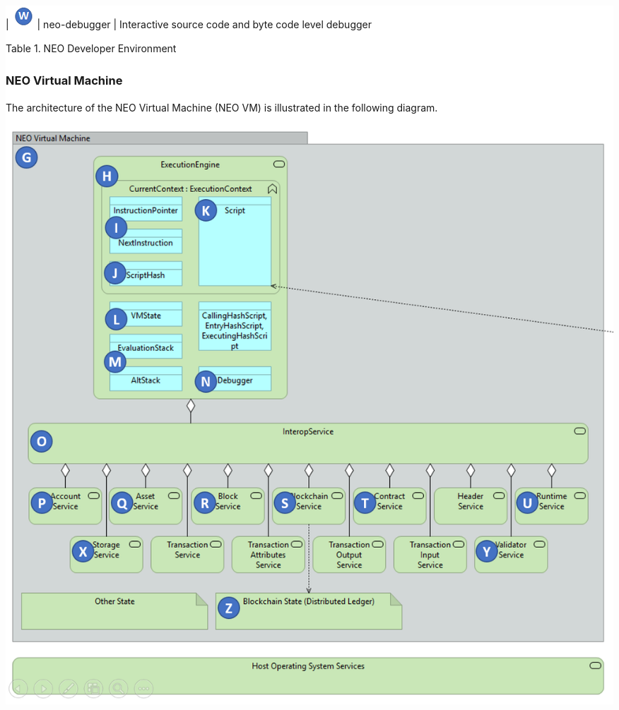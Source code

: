 | ![W](images/balls/W32.png) | neo-debugger | Interactive source code and byte code level debugger

Table 1. NEO Developer Environment

### NEO Virtual Machine

The architecture of the NEO Virtual Machine (NEO VM) is illustrated in the following diagram.

![NEO Virtual Machine Architecture](./diagrams/neo-charm-2-0-6-vm-annotated.png)
